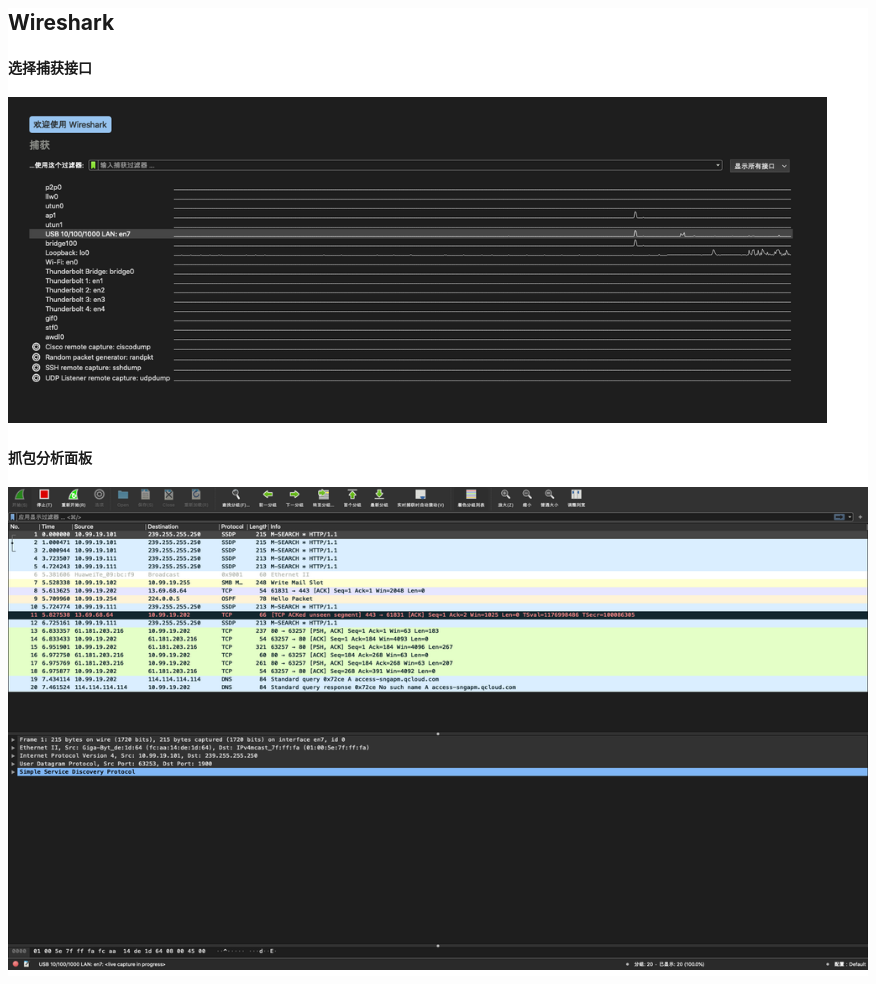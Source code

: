 ## Wireshark

#### 选择捕获接口

<img src="assets/image-20201224110001812.png" alt="image-20201224110001812" style="zoom:80%;" />

#### 抓包分析面板

![image-20201224110041923](assets/image-20201224110041923.png)
